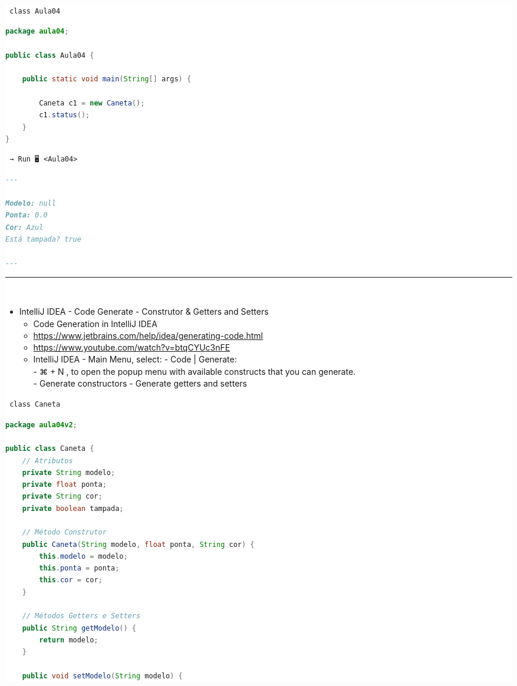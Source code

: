 
<code> class Aula04 </code>

```java
package aula04;

public class Aula04 {

    public static void main(String[] args) {

        Caneta c1 = new Caneta();
        c1.status();
    }
}
```

<code> &rarr; Run 🖥️ &lt;Aula04&gt; </code>

```markdown
---

Modelo: null
Ponta: 0.0
Cor: Azul
Está tampada? true

---
```

---

<br>

- IntelliJ IDEA - Code Generate - Construtor & Getters and Setters
  <br>
  - Code Generation in IntelliJ IDEA
  - https://www.jetbrains.com/help/idea/generating-code.html
  - https://www.youtube.com/watch?v=btqCYUc3nFE
    <br>
  - IntelliJ IDEA - Main Menu, select: - Code | Generate:
    <br> - ⌘ + N , to open the popup menu with available constructs that you can generate.
    <br> - Generate constructors - Generate getters and setters

<code> class Caneta </code>

```java
package aula04v2;

public class Caneta {
    // Atributos
    private String modelo;
    private float ponta;
    private String cor;
    private boolean tampada;

    // Método Construtor
    public Caneta(String modelo, float ponta, String cor) {
        this.modelo = modelo;
        this.ponta = ponta;
        this.cor = cor;
    }

    // Métodos Getters e Setters
    public String getModelo() {
        return modelo;
    }

    public void setModelo(String modelo) {
```